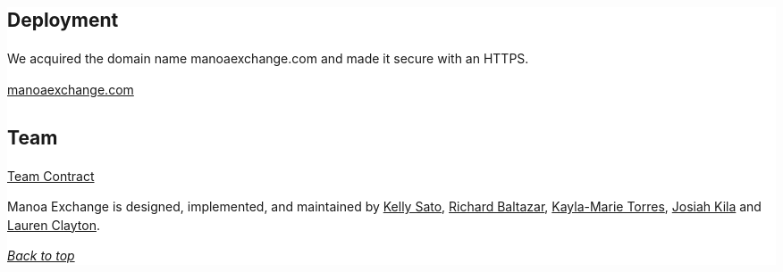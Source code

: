 
## Deployment

We acquired the domain name manoaexchange.com and made it secure with an HTTPS.

[manoaexchange.com](https://manoaexchange.com)

## Team

<a href = "https://docs.google.com/document/d/1nteX543kMCYJGZ1wz_qUCjIUVHeU8d_F11VFqwEwwdI/edit">Team Contract</a>

Manoa Exchange is designed, implemented, and maintained by [Kelly Sato](https://kelly-sato.github.io), [Richard Baltazar](https://RichardBzar.github.io), [Kayla-Marie Torres](https://kaylamarietorres.github.io), [Josiah Kila](https://josiahkila.github.io) and [Lauren Clayton](https://laurenjc.github.io/).

_[Back to top](#important-links)_
